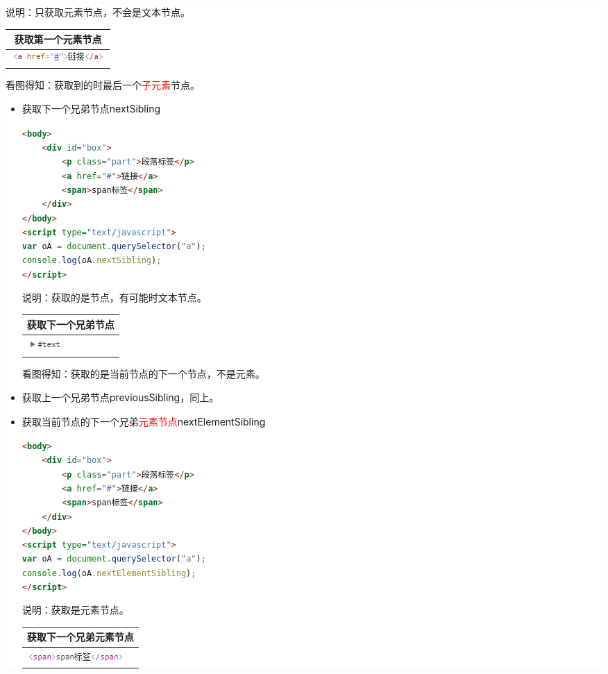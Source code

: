   说明：只获取元素节点，不会是文本节点。

  | 获取第一个元素节点                        |
  | ----------------------------------------- |
  | ![1564914496519](media/1564914496519.png) |

  看图得知：获取到的时最后一个<font color="red">子元素</font>节点。

- 获取下一个兄弟节点nextSibling

  ```html
  <body>
      <div id="box">
          <p class="part">段落标签</p>
          <a href="#">链接</a>
          <span>span标签</span>
      </div>
  </body>
  <script type="text/javascript">
  var oA = document.querySelector("a");
  console.log(oA.nextSibling);
  </script>
  ```

  说明：获取的是节点，有可能时文本节点。

  | 获取下一个兄弟节点                        |
  | ----------------------------------------- |
  | ![1564916436427](media/1564916436427.png) |

  看图得知：获取的是当前节点的下一个节点，不是元素。

- 获取上一个兄弟节点previousSibling，同上。

- 获取当前节点的下一个兄弟<font color="red">元素节点</font>nextElementSibling

  ```html
  <body>
      <div id="box">
          <p class="part">段落标签</p>
          <a href="#">链接</a>
          <span>span标签</span>
      </div>
  </body>
  <script type="text/javascript">
  var oA = document.querySelector("a");
  console.log(oA.nextElementSibling);
  </script>
  ```

  说明：获取是元素节点。

  | 获取下一个兄弟元素节点                    |
  | ----------------------------------------- |
  | ![1564916663987](media/1564916663987.png) |
